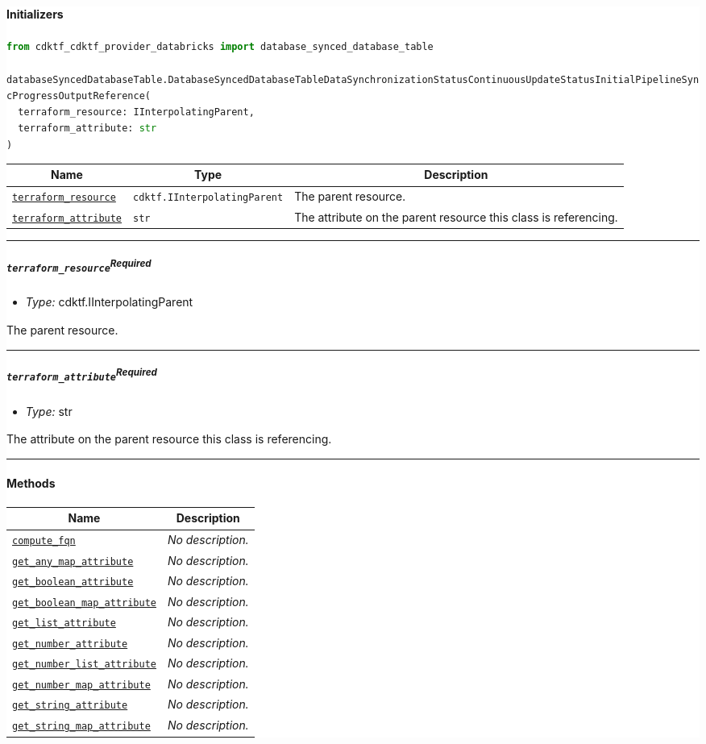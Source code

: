 #### Initializers <a name="Initializers" id="@cdktf/provider-databricks.databaseSyncedDatabaseTable.DatabaseSyncedDatabaseTableDataSynchronizationStatusContinuousUpdateStatusInitialPipelineSyncProgressOutputReference.Initializer"></a>

```python
from cdktf_cdktf_provider_databricks import database_synced_database_table

databaseSyncedDatabaseTable.DatabaseSyncedDatabaseTableDataSynchronizationStatusContinuousUpdateStatusInitialPipelineSyncProgressOutputReference(
  terraform_resource: IInterpolatingParent,
  terraform_attribute: str
)
```

| **Name** | **Type** | **Description** |
| --- | --- | --- |
| <code><a href="#@cdktf/provider-databricks.databaseSyncedDatabaseTable.DatabaseSyncedDatabaseTableDataSynchronizationStatusContinuousUpdateStatusInitialPipelineSyncProgressOutputReference.Initializer.parameter.terraformResource">terraform_resource</a></code> | <code>cdktf.IInterpolatingParent</code> | The parent resource. |
| <code><a href="#@cdktf/provider-databricks.databaseSyncedDatabaseTable.DatabaseSyncedDatabaseTableDataSynchronizationStatusContinuousUpdateStatusInitialPipelineSyncProgressOutputReference.Initializer.parameter.terraformAttribute">terraform_attribute</a></code> | <code>str</code> | The attribute on the parent resource this class is referencing. |

---

##### `terraform_resource`<sup>Required</sup> <a name="terraform_resource" id="@cdktf/provider-databricks.databaseSyncedDatabaseTable.DatabaseSyncedDatabaseTableDataSynchronizationStatusContinuousUpdateStatusInitialPipelineSyncProgressOutputReference.Initializer.parameter.terraformResource"></a>

- *Type:* cdktf.IInterpolatingParent

The parent resource.

---

##### `terraform_attribute`<sup>Required</sup> <a name="terraform_attribute" id="@cdktf/provider-databricks.databaseSyncedDatabaseTable.DatabaseSyncedDatabaseTableDataSynchronizationStatusContinuousUpdateStatusInitialPipelineSyncProgressOutputReference.Initializer.parameter.terraformAttribute"></a>

- *Type:* str

The attribute on the parent resource this class is referencing.

---

#### Methods <a name="Methods" id="Methods"></a>

| **Name** | **Description** |
| --- | --- |
| <code><a href="#@cdktf/provider-databricks.databaseSyncedDatabaseTable.DatabaseSyncedDatabaseTableDataSynchronizationStatusContinuousUpdateStatusInitialPipelineSyncProgressOutputReference.computeFqn">compute_fqn</a></code> | *No description.* |
| <code><a href="#@cdktf/provider-databricks.databaseSyncedDatabaseTable.DatabaseSyncedDatabaseTableDataSynchronizationStatusContinuousUpdateStatusInitialPipelineSyncProgressOutputReference.getAnyMapAttribute">get_any_map_attribute</a></code> | *No description.* |
| <code><a href="#@cdktf/provider-databricks.databaseSyncedDatabaseTable.DatabaseSyncedDatabaseTableDataSynchronizationStatusContinuousUpdateStatusInitialPipelineSyncProgressOutputReference.getBooleanAttribute">get_boolean_attribute</a></code> | *No description.* |
| <code><a href="#@cdktf/provider-databricks.databaseSyncedDatabaseTable.DatabaseSyncedDatabaseTableDataSynchronizationStatusContinuousUpdateStatusInitialPipelineSyncProgressOutputReference.getBooleanMapAttribute">get_boolean_map_attribute</a></code> | *No description.* |
| <code><a href="#@cdktf/provider-databricks.databaseSyncedDatabaseTable.DatabaseSyncedDatabaseTableDataSynchronizationStatusContinuousUpdateStatusInitialPipelineSyncProgressOutputReference.getListAttribute">get_list_attribute</a></code> | *No description.* |
| <code><a href="#@cdktf/provider-databricks.databaseSyncedDatabaseTable.DatabaseSyncedDatabaseTableDataSynchronizationStatusContinuousUpdateStatusInitialPipelineSyncProgressOutputReference.getNumberAttribute">get_number_attribute</a></code> | *No description.* |
| <code><a href="#@cdktf/provider-databricks.databaseSyncedDatabaseTable.DatabaseSyncedDatabaseTableDataSynchronizationStatusContinuousUpdateStatusInitialPipelineSyncProgressOutputReference.getNumberListAttribute">get_number_list_attribute</a></code> | *No description.* |
| <code><a href="#@cdktf/provider-databricks.databaseSyncedDatabaseTable.DatabaseSyncedDatabaseTableDataSynchronizationStatusContinuousUpdateStatusInitialPipelineSyncProgressOutputReference.getNumberMapAttribute">get_number_map_attribute</a></code> | *No description.* |
| <code><a href="#@cdktf/provider-databricks.databaseSyncedDatabaseTable.DatabaseSyncedDatabaseTableDataSynchronizationStatusContinuousUpdateStatusInitialPipelineSyncProgressOutputReference.getStringAttribute">get_string_attribute</a></code> | *No description.* |
| <code><a href="#@cdktf/provider-databricks.databaseSyncedDatabaseTable.DatabaseSyncedDatabaseTableDataSynchronizationStatusContinuousUpdateStatusInitialPipelineSyncProgressOutputReference.getStringMapAttribute">get_string_map_attribute</a></code> | *No description.* |